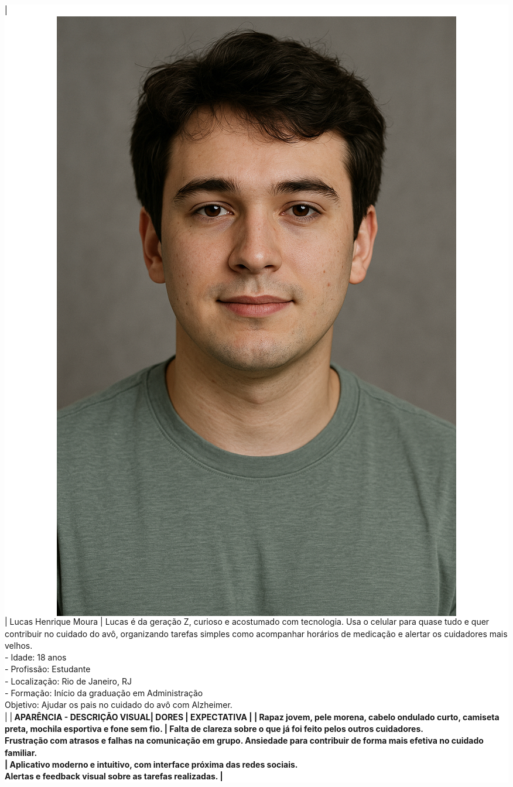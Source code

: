 | <img src="https://github.com/ICEI-PUC-Minas-PMV-ADS/pmv-ads-2025-2-e2-proj-int-t2-g05-click-health/blob/473b4f87f55f0c0b494ea1095582e54d1a3f9792/docs/img/Lucas%20Henrique%20Moura.png" alt="Lucas" style="display: block; margin: 0 auto;"> |    Lucas Henrique Moura      |  Lucas é da geração Z, curioso e acostumado com tecnologia. Usa o celular para quase tudo e quer contribuir no cuidado do avô, organizando tarefas simples como acompanhar horários de medicação e alertar os cuidadores mais velhos.  <br>- Idade: 18 anos </br> - Profissão: Estudante  </br> - Localização: Rio de Janeiro, RJ </br> - Formação: Início da graduação em Administração  </br> Objetivo: Ajudar os pais no cuidado do avô com Alzheimer.</br> |
|<b> APARÊNCIA - DESCRIÇÃO VISUAL| <b>DORES | <b> EXPECTATIVA           |
| Rapaz jovem, pele morena, cabelo ondulado curto, camiseta preta, mochila esportiva e fone sem fio. | Falta de clareza sobre o que já foi feito pelos outros cuidadores. <br> Frustração com atrasos e falhas na comunicação em grupo. Ansiedade para contribuir de forma mais efetiva no cuidado familiar. <br>           |    Aplicativo moderno e intuitivo, com interface próxima das redes sociais.  <br>   Alertas e feedback visual sobre as tarefas realizadas.      |
